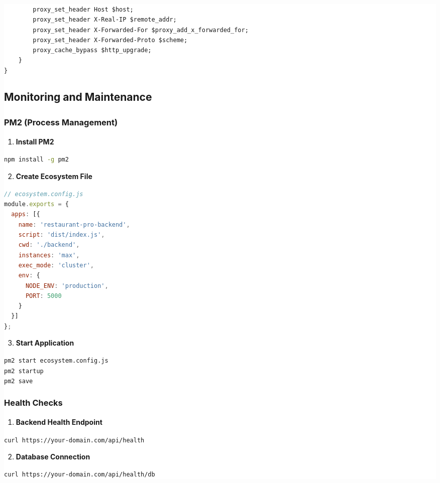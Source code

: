 ```nginx
        proxy_set_header Host $host;
        proxy_set_header X-Real-IP $remote_addr;
        proxy_set_header X-Forwarded-For $proxy_add_x_forwarded_for;
        proxy_set_header X-Forwarded-Proto $scheme;
        proxy_cache_bypass $http_upgrade;
    }
}
```

## Monitoring and Maintenance

### PM2 (Process Management)

1. **Install PM2**
```bash
npm install -g pm2
```

2. **Create Ecosystem File**
```javascript
// ecosystem.config.js
module.exports = {
  apps: [{
    name: 'restaurant-pro-backend',
    script: 'dist/index.js',
    cwd: './backend',
    instances: 'max',
    exec_mode: 'cluster',
    env: {
      NODE_ENV: 'production',
      PORT: 5000
    }
  }]
};
```

3. **Start Application**
```bash
pm2 start ecosystem.config.js
pm2 startup
pm2 save
```

### Health Checks

1. **Backend Health Endpoint**
```bash
curl https://your-domain.com/api/health
```

2. **Database Connection**
```bash
curl https://your-domain.com/api/health/db
```
